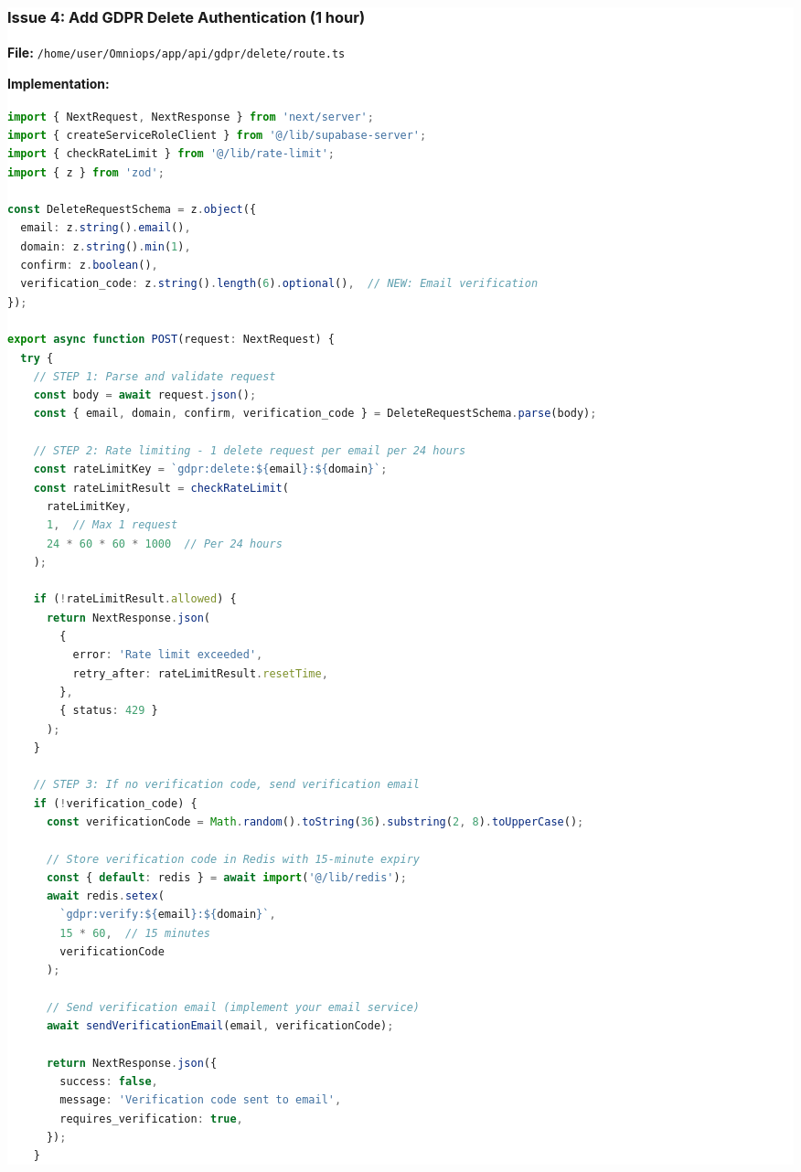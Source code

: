 ### Issue 4: Add GDPR Delete Authentication (1 hour)

**File:** `/home/user/Omniops/app/api/gdpr/delete/route.ts`

**Implementation:**

```typescript
import { NextRequest, NextResponse } from 'next/server';
import { createServiceRoleClient } from '@/lib/supabase-server';
import { checkRateLimit } from '@/lib/rate-limit';
import { z } from 'zod';

const DeleteRequestSchema = z.object({
  email: z.string().email(),
  domain: z.string().min(1),
  confirm: z.boolean(),
  verification_code: z.string().length(6).optional(),  // NEW: Email verification
});

export async function POST(request: NextRequest) {
  try {
    // STEP 1: Parse and validate request
    const body = await request.json();
    const { email, domain, confirm, verification_code } = DeleteRequestSchema.parse(body);

    // STEP 2: Rate limiting - 1 delete request per email per 24 hours
    const rateLimitKey = `gdpr:delete:${email}:${domain}`;
    const rateLimitResult = checkRateLimit(
      rateLimitKey,
      1,  // Max 1 request
      24 * 60 * 60 * 1000  // Per 24 hours
    );

    if (!rateLimitResult.allowed) {
      return NextResponse.json(
        {
          error: 'Rate limit exceeded',
          retry_after: rateLimitResult.resetTime,
        },
        { status: 429 }
      );
    }

    // STEP 3: If no verification code, send verification email
    if (!verification_code) {
      const verificationCode = Math.random().toString(36).substring(2, 8).toUpperCase();

      // Store verification code in Redis with 15-minute expiry
      const { default: redis } = await import('@/lib/redis');
      await redis.setex(
        `gdpr:verify:${email}:${domain}`,
        15 * 60,  // 15 minutes
        verificationCode
      );

      // Send verification email (implement your email service)
      await sendVerificationEmail(email, verificationCode);

      return NextResponse.json({
        success: false,
        message: 'Verification code sent to email',
        requires_verification: true,
      });
    }
```